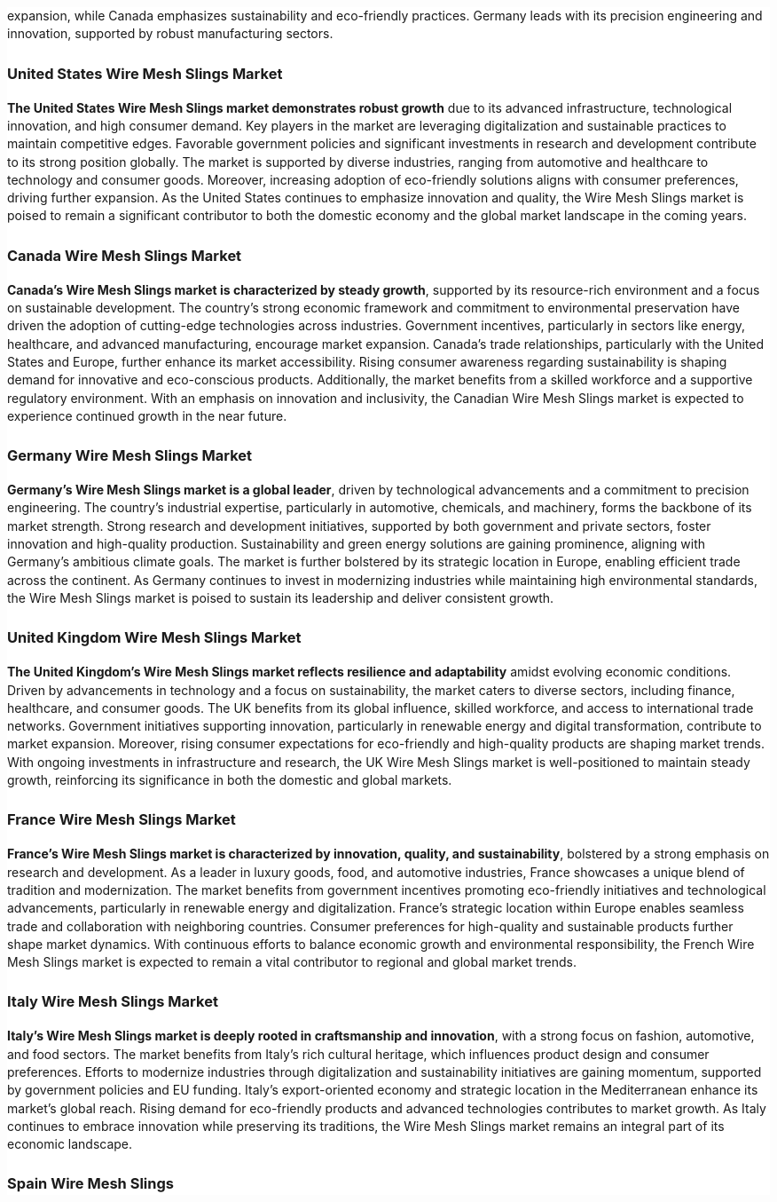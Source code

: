 expansion, while Canada emphasizes sustainability and eco-friendly practices. Germany leads with its precision engineering and innovation, supported by robust manufacturing sectors.</span></em></p></blockquote><h3><strong>United States Wire Mesh Slings Market</strong></h3><p><strong>The United States Wire Mesh Slings market demonstrates robust growth</strong> due to its advanced infrastructure, technological innovation, and high consumer demand. Key players in the market are leveraging digitalization and sustainable practices to maintain competitive edges. Favorable government policies and significant investments in research and development contribute to its strong position globally. The market is supported by diverse industries, ranging from automotive and healthcare to technology and consumer goods. Moreover, increasing adoption of eco-friendly solutions aligns with consumer preferences, driving further expansion. As the United States continues to emphasize innovation and quality, the Wire Mesh Slings market is poised to remain a significant contributor to both the domestic economy and the global market landscape in the coming years.</p><h3><strong>Canada Wire Mesh Slings Market</strong></h3><p><strong>Canada&rsquo;s Wire Mesh Slings market is characterized by steady growth</strong>, supported by its resource-rich environment and a focus on sustainable development. The country&rsquo;s strong economic framework and commitment to environmental preservation have driven the adoption of cutting-edge technologies across industries. Government incentives, particularly in sectors like energy, healthcare, and advanced manufacturing, encourage market expansion. Canada&rsquo;s trade relationships, particularly with the United States and Europe, further enhance its market accessibility. Rising consumer awareness regarding sustainability is shaping demand for innovative and eco-conscious products. Additionally, the market benefits from a skilled workforce and a supportive regulatory environment. With an emphasis on innovation and inclusivity, the Canadian Wire Mesh Slings market is expected to experience continued growth in the near future.</p><h3><strong>Germany Wire Mesh Slings Market</strong></h3><p><strong>Germany&rsquo;s Wire Mesh Slings market is a global leader</strong>, driven by technological advancements and a commitment to precision engineering. The country&rsquo;s industrial expertise, particularly in automotive, chemicals, and machinery, forms the backbone of its market strength. Strong research and development initiatives, supported by both government and private sectors, foster innovation and high-quality production. Sustainability and green energy solutions are gaining prominence, aligning with Germany&rsquo;s ambitious climate goals. The market is further bolstered by its strategic location in Europe, enabling efficient trade across the continent. As Germany continues to invest in modernizing industries while maintaining high environmental standards, the Wire Mesh Slings market is poised to sustain its leadership and deliver consistent growth.</p><h3><strong>United Kingdom Wire Mesh Slings Market</strong></h3><p><strong>The United Kingdom&rsquo;s Wire Mesh Slings market reflects resilience and adaptability</strong> amidst evolving economic conditions. Driven by advancements in technology and a focus on sustainability, the market caters to diverse sectors, including finance, healthcare, and consumer goods. The UK benefits from its global influence, skilled workforce, and access to international trade networks. Government initiatives supporting innovation, particularly in renewable energy and digital transformation, contribute to market expansion. Moreover, rising consumer expectations for eco-friendly and high-quality products are shaping market trends. With ongoing investments in infrastructure and research, the UK Wire Mesh Slings market is well-positioned to maintain steady growth, reinforcing its significance in both the domestic and global markets.</p><h3><strong>France Wire Mesh Slings Market</strong></h3><p><strong>France&rsquo;s Wire Mesh Slings market is characterized by innovation, quality, and sustainability</strong>, bolstered by a strong emphasis on research and development. As a leader in luxury goods, food, and automotive industries, France showcases a unique blend of tradition and modernization. The market benefits from government incentives promoting eco-friendly initiatives and technological advancements, particularly in renewable energy and digitalization. France&rsquo;s strategic location within Europe enables seamless trade and collaboration with neighboring countries. Consumer preferences for high-quality and sustainable products further shape market dynamics. With continuous efforts to balance economic growth and environmental responsibility, the French Wire Mesh Slings market is expected to remain a vital contributor to regional and global market trends.</p><h3><strong>Italy Wire Mesh Slings Market</strong></h3><p><strong>Italy&rsquo;s Wire Mesh Slings market is deeply rooted in craftsmanship and innovation</strong>, with a strong focus on fashion, automotive, and food sectors. The market benefits from Italy&rsquo;s rich cultural heritage, which influences product design and consumer preferences. Efforts to modernize industries through digitalization and sustainability initiatives are gaining momentum, supported by government policies and EU funding. Italy&rsquo;s export-oriented economy and strategic location in the Mediterranean enhance its market&rsquo;s global reach. Rising demand for eco-friendly products and advanced technologies contributes to market growth. As Italy continues to embrace innovation while preserving its traditions, the Wire Mesh Slings market remains an integral part of its economic landscape.</p><h3><strong>Spain Wire Mesh Slings